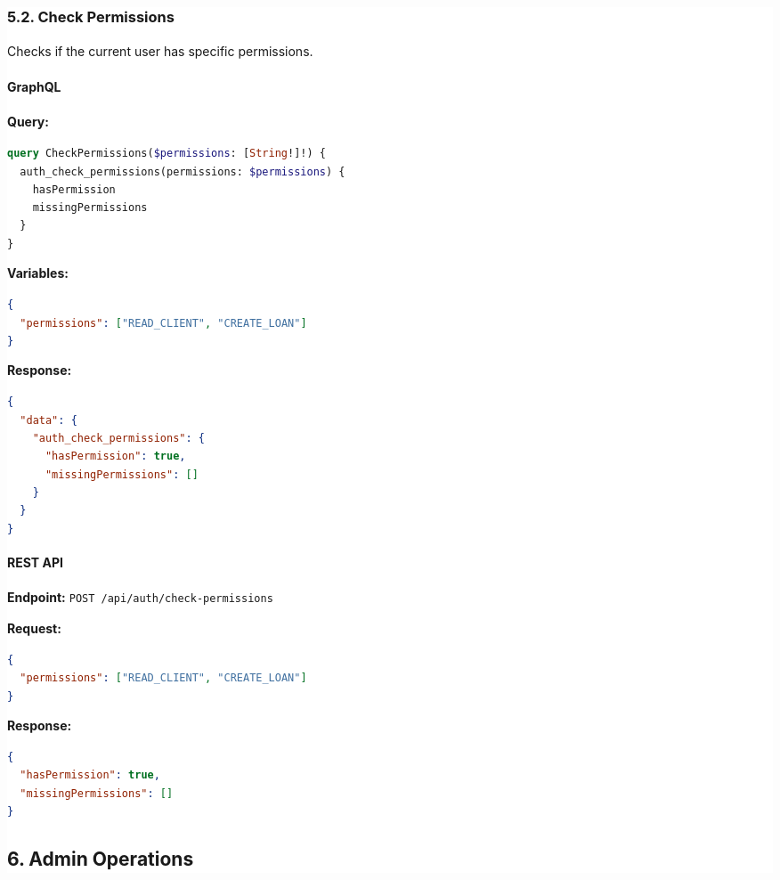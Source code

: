 ### 5.2. Check Permissions

Checks if the current user has specific permissions.

#### GraphQL

**Query:**
```graphql
query CheckPermissions($permissions: [String!]!) {
  auth_check_permissions(permissions: $permissions) {
    hasPermission
    missingPermissions
  }
}
```

**Variables:**
```json
{
  "permissions": ["READ_CLIENT", "CREATE_LOAN"]
}
```

**Response:**
```json
{
  "data": {
    "auth_check_permissions": {
      "hasPermission": true,
      "missingPermissions": []
    }
  }
}
```

#### REST API

**Endpoint:** `POST /api/auth/check-permissions`

**Request:**
```json
{
  "permissions": ["READ_CLIENT", "CREATE_LOAN"]
}
```

**Response:**
```json
{
  "hasPermission": true,
  "missingPermissions": []
}
```

## 6. Admin Operations
